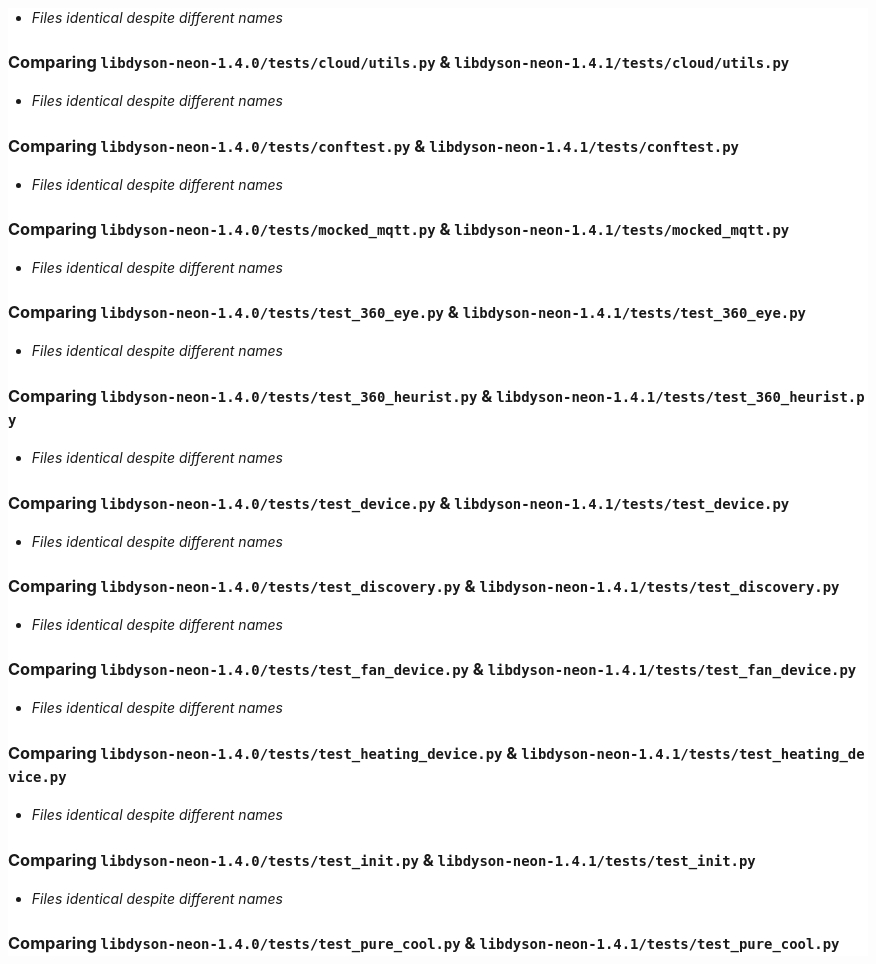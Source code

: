  * *Files identical despite different names*

### Comparing `libdyson-neon-1.4.0/tests/cloud/utils.py` & `libdyson-neon-1.4.1/tests/cloud/utils.py`

 * *Files identical despite different names*

### Comparing `libdyson-neon-1.4.0/tests/conftest.py` & `libdyson-neon-1.4.1/tests/conftest.py`

 * *Files identical despite different names*

### Comparing `libdyson-neon-1.4.0/tests/mocked_mqtt.py` & `libdyson-neon-1.4.1/tests/mocked_mqtt.py`

 * *Files identical despite different names*

### Comparing `libdyson-neon-1.4.0/tests/test_360_eye.py` & `libdyson-neon-1.4.1/tests/test_360_eye.py`

 * *Files identical despite different names*

### Comparing `libdyson-neon-1.4.0/tests/test_360_heurist.py` & `libdyson-neon-1.4.1/tests/test_360_heurist.py`

 * *Files identical despite different names*

### Comparing `libdyson-neon-1.4.0/tests/test_device.py` & `libdyson-neon-1.4.1/tests/test_device.py`

 * *Files identical despite different names*

### Comparing `libdyson-neon-1.4.0/tests/test_discovery.py` & `libdyson-neon-1.4.1/tests/test_discovery.py`

 * *Files identical despite different names*

### Comparing `libdyson-neon-1.4.0/tests/test_fan_device.py` & `libdyson-neon-1.4.1/tests/test_fan_device.py`

 * *Files identical despite different names*

### Comparing `libdyson-neon-1.4.0/tests/test_heating_device.py` & `libdyson-neon-1.4.1/tests/test_heating_device.py`

 * *Files identical despite different names*

### Comparing `libdyson-neon-1.4.0/tests/test_init.py` & `libdyson-neon-1.4.1/tests/test_init.py`

 * *Files identical despite different names*

### Comparing `libdyson-neon-1.4.0/tests/test_pure_cool.py` & `libdyson-neon-1.4.1/tests/test_pure_cool.py`
